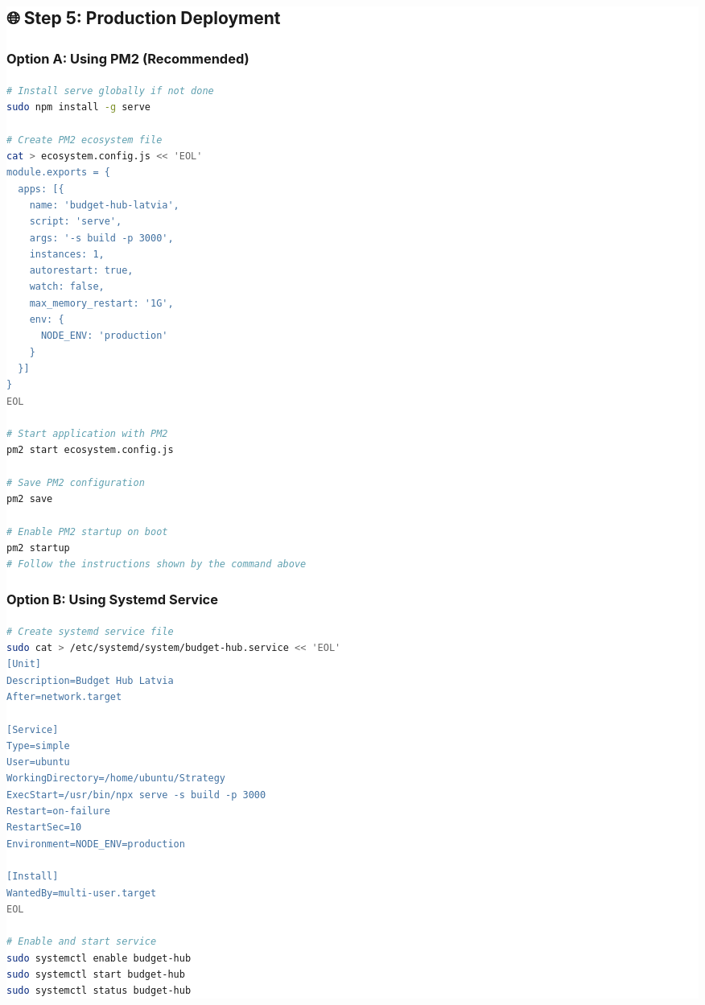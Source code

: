
## 🌐 **Step 5: Production Deployment**

### **Option A: Using PM2 (Recommended)**
```bash
# Install serve globally if not done
sudo npm install -g serve

# Create PM2 ecosystem file
cat > ecosystem.config.js << 'EOL'
module.exports = {
  apps: [{
    name: 'budget-hub-latvia',
    script: 'serve',
    args: '-s build -p 3000',
    instances: 1,
    autorestart: true,
    watch: false,
    max_memory_restart: '1G',
    env: {
      NODE_ENV: 'production'
    }
  }]
}
EOL

# Start application with PM2
pm2 start ecosystem.config.js

# Save PM2 configuration
pm2 save

# Enable PM2 startup on boot
pm2 startup
# Follow the instructions shown by the command above
```

### **Option B: Using Systemd Service**
```bash
# Create systemd service file
sudo cat > /etc/systemd/system/budget-hub.service << 'EOL'
[Unit]
Description=Budget Hub Latvia
After=network.target

[Service]
Type=simple
User=ubuntu
WorkingDirectory=/home/ubuntu/Strategy
ExecStart=/usr/bin/npx serve -s build -p 3000
Restart=on-failure
RestartSec=10
Environment=NODE_ENV=production

[Install]
WantedBy=multi-user.target
EOL

# Enable and start service
sudo systemctl enable budget-hub
sudo systemctl start budget-hub
sudo systemctl status budget-hub
```
